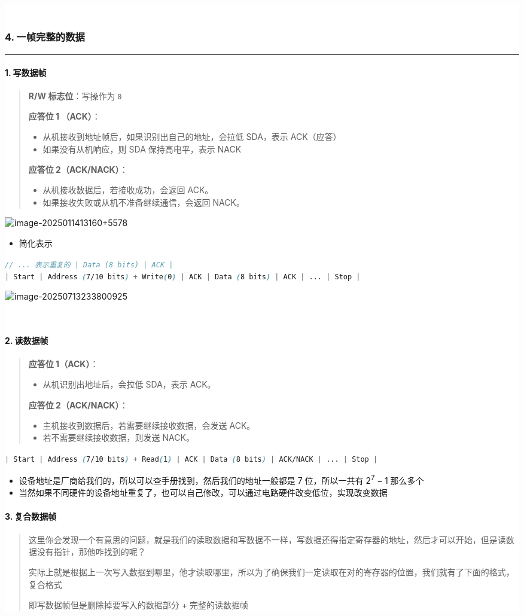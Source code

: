 <br>

### 4. 一帧完整的数据

---

#### 1. 写数据帧

>  **R/W 标志位**：写操作为 `0`
>
>  **应答位 1 （ACK）**：
>
>  - 从机接收到地址帧后，如果识别出自己的地址，会拉低 SDA，表示 ACK（应答）
>  - 如果没有从机响应，则 SDA 保持高电平，表示 NACK
>
>  **应答位 2（ACK/NACK）**：
>
>  - 从机接收数据后，若接收成功，会返回 ACK。
>  - 如果接收失败或从机不准备继续通信，会返回 NACK。

![image-2025011413160+5578](https://cdn.jsdelivr.net/gh/MTsocute/New_Image@main/img/image-20250114131605578.png)

- 简化表示

```scss
// ... 表示重复的 | Data (8 bits) | ACK |
| Start | Address (7/10 bits) + Write(0) | ACK | Data (8 bits) | ACK | ... | Stop |
```

![image-20250713233800925](C:\Users\shuhe\AppData\Roaming\Typora\typora-user-images\image-20250713233800925.png)

<br>

#### 2. 读数据帧

> **应答位 1（ACK）**：
>
> - 从机识别出地址后，会拉低 SDA，表示 ACK。
>
> **应答位 2（ACK/NACK）**：
>
> - 主机接收到数据后，若需要继续接收数据，会发送 ACK。
> - 若不需要继续接收数据，则发送 NACK。

```scss
| Start | Address (7/10 bits) + Read(1) | ACK | Data (8 bits) | ACK/NACK | ... | Stop |
```

- 设备地址是厂商给我们的，所以可以查手册找到，然后我们的地址一般都是 7 位，所以一共有 $2^7 -1$ 那么多个
- 当然如果不同硬件的设备地址重复了，也可以自己修改，可以通过电路硬件改变低位，实现改变数据

#### 3. 复合数据帧

> 这里你会发现一个有意思的问题，就是我们的读取数据和写数据不一样，写数据还得指定寄存器的地址，然后才可以开始，但是读数据没有指针，那他咋找到的呢？
>
> 实际上就是根据上一次写入数据到哪里，他才读取哪里，所以为了确保我们一定读取在对的寄存器的位置，我们就有了下面的格式，复合格式
>
> 即写数据帧但是删除掉要写入的数据部分 + 完整的读数据帧
